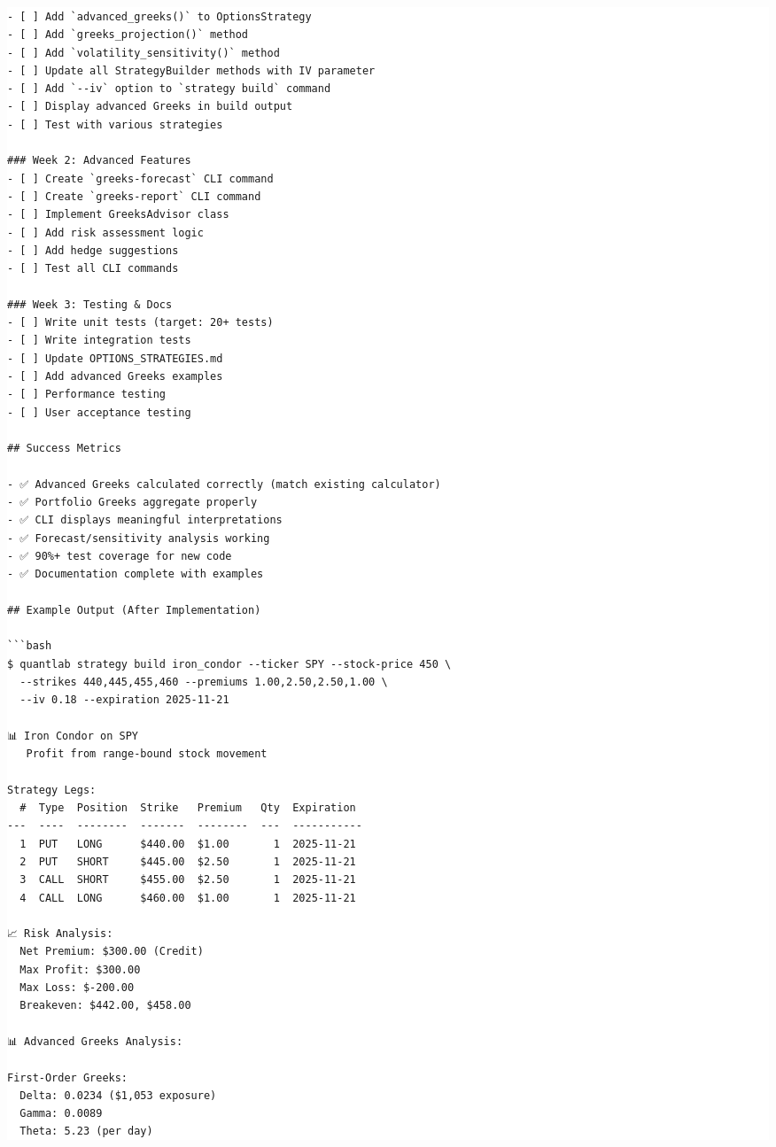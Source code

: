 ```
- [ ] Add `advanced_greeks()` to OptionsStrategy
- [ ] Add `greeks_projection()` method
- [ ] Add `volatility_sensitivity()` method
- [ ] Update all StrategyBuilder methods with IV parameter
- [ ] Add `--iv` option to `strategy build` command
- [ ] Display advanced Greeks in build output
- [ ] Test with various strategies

### Week 2: Advanced Features
- [ ] Create `greeks-forecast` CLI command
- [ ] Create `greeks-report` CLI command
- [ ] Implement GreeksAdvisor class
- [ ] Add risk assessment logic
- [ ] Add hedge suggestions
- [ ] Test all CLI commands

### Week 3: Testing & Docs
- [ ] Write unit tests (target: 20+ tests)
- [ ] Write integration tests
- [ ] Update OPTIONS_STRATEGIES.md
- [ ] Add advanced Greeks examples
- [ ] Performance testing
- [ ] User acceptance testing

## Success Metrics

- ✅ Advanced Greeks calculated correctly (match existing calculator)
- ✅ Portfolio Greeks aggregate properly
- ✅ CLI displays meaningful interpretations
- ✅ Forecast/sensitivity analysis working
- ✅ 90%+ test coverage for new code
- ✅ Documentation complete with examples

## Example Output (After Implementation)

```bash
$ quantlab strategy build iron_condor --ticker SPY --stock-price 450 \
  --strikes 440,445,455,460 --premiums 1.00,2.50,2.50,1.00 \
  --iv 0.18 --expiration 2025-11-21

📊 Iron Condor on SPY
   Profit from range-bound stock movement

Strategy Legs:
  #  Type  Position  Strike   Premium   Qty  Expiration
---  ----  --------  -------  --------  ---  -----------
  1  PUT   LONG      $440.00  $1.00       1  2025-11-21
  2  PUT   SHORT     $445.00  $2.50       1  2025-11-21
  3  CALL  SHORT     $455.00  $2.50       1  2025-11-21
  4  CALL  LONG      $460.00  $1.00       1  2025-11-21

📈 Risk Analysis:
  Net Premium: $300.00 (Credit)
  Max Profit: $300.00
  Max Loss: $-200.00
  Breakeven: $442.00, $458.00

📊 Advanced Greeks Analysis:

First-Order Greeks:
  Delta: 0.0234 ($1,053 exposure)
  Gamma: 0.0089
  Theta: 5.23 (per day)
```